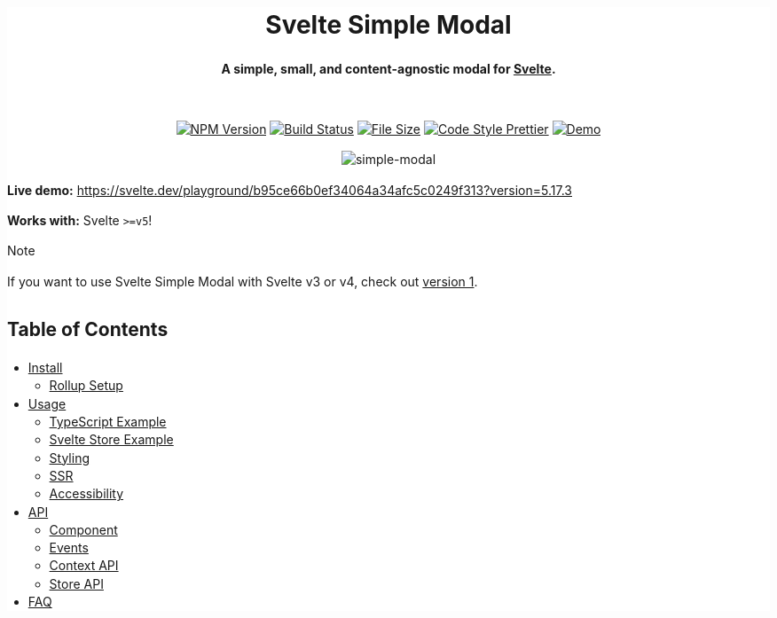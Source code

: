 <h1 align="center">
  Svelte Simple Modal
</h1>

<div align="center">
  
  **A simple, small, and content-agnostic modal for [Svelte](https://svelte.dev).**
  
</div>

<br/>

<div align="center">
  
  [![NPM Version](https://img.shields.io/npm/v/svelte-simple-modal.svg?style=flat-square&color=7f99ff)](https://npmjs.org/package/svelte-simple-modal)
  [![Build Status](https://img.shields.io/github/actions/workflow/status/flekschas/svelte-simple-modal/build.yml?branch=master&color=a17fff&style=flat-square)](https://github.com/flekschas/svelte-simple-modal/actions?query=workflow%3Abuild)
  [![File Size](http://img.badgesize.io/https://unpkg.com/svelte-simple-modal/src/Modal.svelte?compression=gzip&style=flat-square&color=e17fff)](https://bundlephobia.com/result?p=svelte-simple-modal)
  [![Code Style Prettier](https://img.shields.io/badge/code%20style-prettier-ff7fe1.svg?style=flat-square)](https://github.com/prettier/prettier#readme)
  [![Demo](https://img.shields.io/badge/demo-👍-ff7fa5.svg?style=flat-square)](https://svelte.dev/repl/033e824fad0a4e34907666e7196caec4?version=3.18.2)
  
</div>

<div id="teaser-matrices" align="center">
  
  ![simple-modal](https://user-images.githubusercontent.com/932103/57642565-9d335d00-7585-11e9-80c6-e4b835f02428.gif)
  
</div>

**Live demo:** https://svelte.dev/playground/b95ce66b0ef34064a34afc5c0249f313?version=5.17.3

**Works with:** Svelte `>=v5`!

> [!NOTE]  
> If you want to use Svelte Simple Modal with Svelte v3 or v4, check out [version 1](https://github.com/flekschas/svelte-simple-modal/tree/v1).

## Table of Contents

- [Install](#install)
  - [Rollup Setup](#rollup-setup)
- [Usage](#usage)
  - [TypeScript Example](#usage-with-typescript)
  - [Svelte Store Example](#usage-with-a-svelte-store)
  - [Styling](#styling)
  - [SSR](#server-side-rendering)
  - [Accessibility](#accessibility)
- [API](#api)
  - [Component](#component-api)
  - [Events](#component-events)
  - [Context API](#context-api)
  - [Store API](#store-api)
- [FAQ](#faq)
